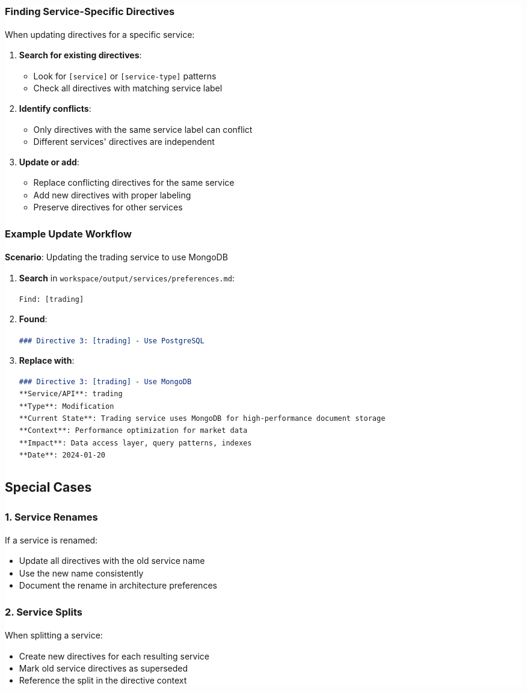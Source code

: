 ### Finding Service-Specific Directives

When updating directives for a specific service:

1. **Search for existing directives**:
   - Look for `[service]` or `[service-type]` patterns
   - Check all directives with matching service label

2. **Identify conflicts**:
   - Only directives with the same service label can conflict
   - Different services' directives are independent

3. **Update or add**:
   - Replace conflicting directives for the same service
   - Add new directives with proper labeling
   - Preserve directives for other services

### Example Update Workflow

**Scenario**: Updating the trading service to use MongoDB

1. **Search** in `workspace/output/services/preferences.md`:
   ```
   Find: [trading]
   ```

2. **Found**:
   ```markdown
   ### Directive 3: [trading] - Use PostgreSQL
   ```

3. **Replace with**:
   ```markdown
   ### Directive 3: [trading] - Use MongoDB
   **Service/API**: trading
   **Type**: Modification
   **Current State**: Trading service uses MongoDB for high-performance document storage
   **Context**: Performance optimization for market data
   **Impact**: Data access layer, query patterns, indexes
   **Date**: 2024-01-20
   ```

## Special Cases

### 1. Service Renames
If a service is renamed:
- Update all directives with the old service name
- Use the new name consistently
- Document the rename in architecture preferences

### 2. Service Splits
When splitting a service:
- Create new directives for each resulting service
- Mark old service directives as superseded
- Reference the split in the directive context
